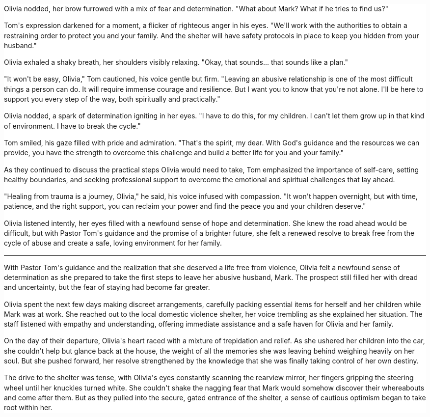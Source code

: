 Olivia nodded, her brow furrowed with a mix of fear and determination. "What about Mark? What if he tries to find us?"

Tom's expression darkened for a moment, a flicker of righteous anger in his eyes. "We'll work with the authorities to obtain a restraining order to protect you and your family. And the shelter will have safety protocols in place to keep you hidden from your husband."

Olivia exhaled a shaky breath, her shoulders visibly relaxing. "Okay, that sounds... that sounds like a plan."

"It won't be easy, Olivia," Tom cautioned, his voice gentle but firm. "Leaving an abusive relationship is one of the most difficult things a person can do. It will require immense courage and resilience. But I want you to know that you're not alone. I'll be here to support you every step of the way, both spiritually and practically."

Olivia nodded, a spark of determination igniting in her eyes. "I have to do this, for my children. I can't let them grow up in that kind of environment. I have to break the cycle."

Tom smiled, his gaze filled with pride and admiration. "That's the spirit, my dear. With God's guidance and the resources we can provide, you have the strength to overcome this challenge and build a better life for you and your family."

As they continued to discuss the practical steps Olivia would need to take, Tom emphasized the importance of self-care, setting healthy boundaries, and seeking professional support to overcome the emotional and spiritual challenges that lay ahead.

"Healing from trauma is a journey, Olivia," he said, his voice infused with compassion. "It won't happen overnight, but with time, patience, and the right support, you can reclaim your power and find the peace you and your children deserve."

Olivia listened intently, her eyes filled with a newfound sense of hope and determination. She knew the road ahead would be difficult, but with Pastor Tom's guidance and the promise of a brighter future, she felt a renewed resolve to break free from the cycle of abuse and create a safe, loving environment for her family.

***

With Pastor Tom's guidance and the realization that she deserved a life free from violence, Olivia felt a newfound sense of determination as she prepared to take the first steps to leave her abusive husband, Mark. The prospect still filled her with dread and uncertainty, but the fear of staying had become far greater.

Olivia spent the next few days making discreet arrangements, carefully packing essential items for herself and her children while Mark was at work. She reached out to the local domestic violence shelter, her voice trembling as she explained her situation. The staff listened with empathy and understanding, offering immediate assistance and a safe haven for Olivia and her family.

On the day of their departure, Olivia's heart raced with a mixture of trepidation and relief. As she ushered her children into the car, she couldn't help but glance back at the house, the weight of all the memories she was leaving behind weighing heavily on her soul. But she pushed forward, her resolve strengthened by the knowledge that she was finally taking control of her own destiny.

The drive to the shelter was tense, with Olivia's eyes constantly scanning the rearview mirror, her fingers gripping the steering wheel until her knuckles turned white. She couldn't shake the nagging fear that Mark would somehow discover their whereabouts and come after them. But as they pulled into the secure, gated entrance of the shelter, a sense of cautious optimism began to take root within her.
